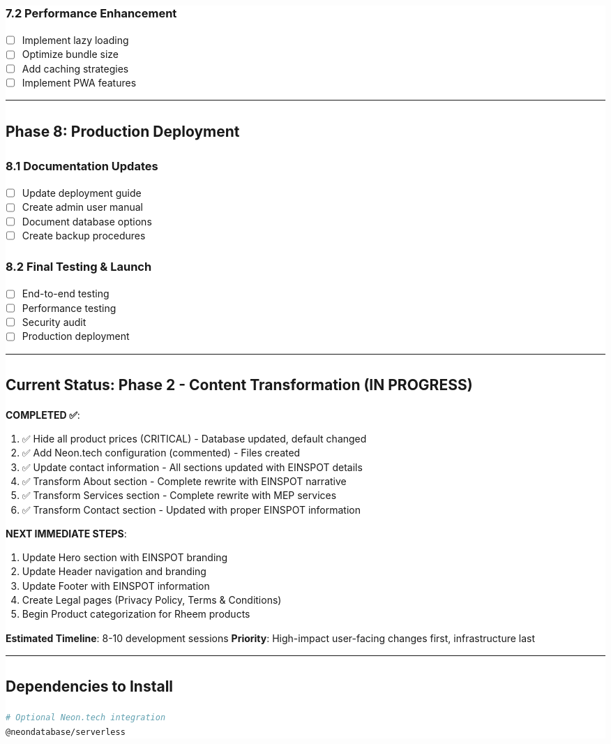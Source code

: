 ### 7.2 Performance Enhancement
- [ ] Implement lazy loading
- [ ] Optimize bundle size
- [ ] Add caching strategies
- [ ] Implement PWA features

---

## Phase 8: Production Deployment

### 8.1 Documentation Updates
- [ ] Update deployment guide
- [ ] Create admin user manual  
- [ ] Document database options
- [ ] Create backup procedures

### 8.2 Final Testing & Launch
- [ ] End-to-end testing
- [ ] Performance testing
- [ ] Security audit
- [ ] Production deployment

---

## Current Status: Phase 2 - Content Transformation (IN PROGRESS)

**COMPLETED ✅**:
1. ✅ Hide all product prices (CRITICAL) - Database updated, default changed
2. ✅ Add Neon.tech configuration (commented) - Files created
3. ✅ Update contact information - All sections updated with EINSPOT details
4. ✅ Transform About section - Complete rewrite with EINSPOT narrative
5. ✅ Transform Services section - Complete rewrite with MEP services
6. ✅ Transform Contact section - Updated with proper EINSPOT information

**NEXT IMMEDIATE STEPS**:
1. Update Hero section with EINSPOT branding
2. Update Header navigation and branding
3. Update Footer with EINSPOT information
4. Create Legal pages (Privacy Policy, Terms & Conditions)
5. Begin Product categorization for Rheem products

**Estimated Timeline**: 8-10 development sessions
**Priority**: High-impact user-facing changes first, infrastructure last

---

## Dependencies to Install

```bash
# Optional Neon.tech integration
@neondatabase/serverless
```
